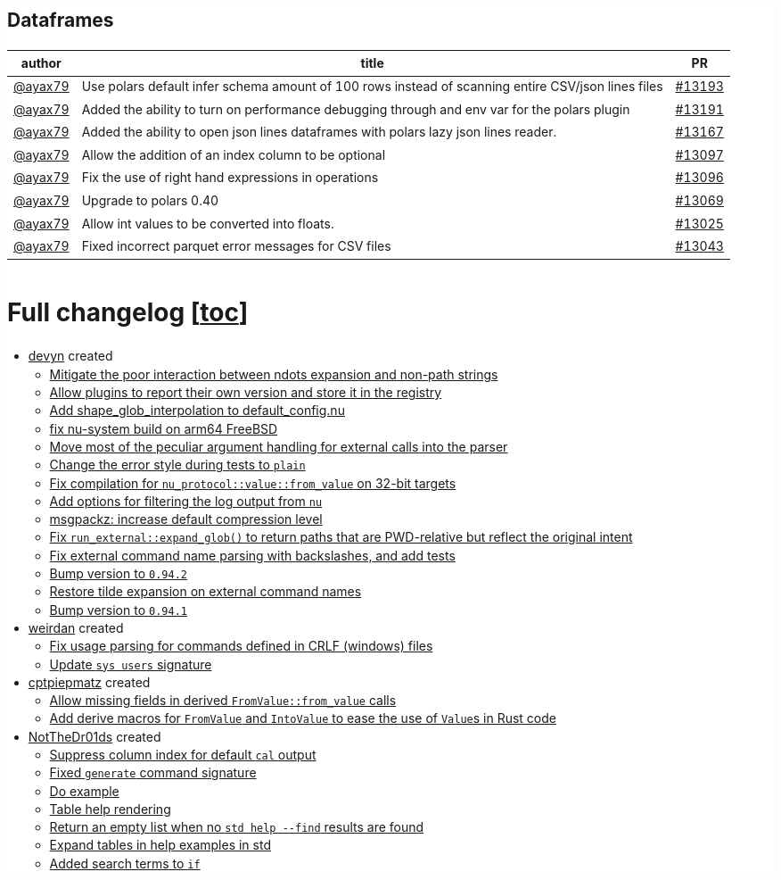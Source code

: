 ## Dataframes

| author                               | title                                                                                              | PR                                                      |
| ------------------------------------ | -------------------------------------------------------------------------------------------------- | ------------------------------------------------------- |
| [@ayax79](https://github.com/ayax79) | Use polars default infer schema amount of 100 rows instead of scanning entire CSV/json lines files | [#13193](https://github.com/nushell/nushell/pull/13193) |
| [@ayax79](https://github.com/ayax79) | Added the ability to turn on performance debugging through and env var for the polars plugin       | [#13191](https://github.com/nushell/nushell/pull/13191) |
| [@ayax79](https://github.com/ayax79) | Added the ability to open json lines dataframes with polars lazy json lines reader.                | [#13167](https://github.com/nushell/nushell/pull/13167) |
| [@ayax79](https://github.com/ayax79) | Allow the addition of an index column to be optional                                               | [#13097](https://github.com/nushell/nushell/pull/13097) |
| [@ayax79](https://github.com/ayax79) | Fix the use of right hand expressions in operations                                                | [#13096](https://github.com/nushell/nushell/pull/13096) |
| [@ayax79](https://github.com/ayax79) | Upgrade to polars 0.40                                                                             | [#13069](https://github.com/nushell/nushell/pull/13069) |
| [@ayax79](https://github.com/ayax79) | Allow int values to be converted into floats.                                                      | [#13025](https://github.com/nushell/nushell/pull/13025) |
| [@ayax79](https://github.com/ayax79) | Fixed incorrect parquet error messages for CSV files                                               | [#13043](https://github.com/nushell/nushell/pull/13043) |

# Full changelog [[toc](#table-of-content)]

- [devyn](https://github.com/devyn) created
  - [Mitigate the poor interaction between ndots expansion and non-path strings](https://github.com/nushell/nushell/pull/13218)
  - [Allow plugins to report their own version and store it in the registry](https://github.com/nushell/nushell/pull/12883)
  - [Add shape_glob_interpolation to default_config.nu](https://github.com/nushell/nushell/pull/13198)
  - [fix nu-system build on arm64 FreeBSD](https://github.com/nushell/nushell/pull/13196)
  - [Move most of the peculiar argument handling for external calls into the parser](https://github.com/nushell/nushell/pull/13089)
  - [Change the error style during tests to `plain`](https://github.com/nushell/nushell/pull/13061)
  - [Fix compilation for `nu_protocol::value::from_value` on 32-bit targets](https://github.com/nushell/nushell/pull/13169)
  - [Add options for filtering the log output from `nu`](https://github.com/nushell/nushell/pull/13044)
  - [msgpackz: increase default compression level](https://github.com/nushell/nushell/pull/13035)
  - [Fix `run_external::expand_glob()` to return paths that are PWD-relative but reflect the original intent](https://github.com/nushell/nushell/pull/13028)
  - [Fix external command name parsing with backslashes, and add tests](https://github.com/nushell/nushell/pull/13027)
  - [Bump version to `0.94.2`](https://github.com/nushell/nushell/pull/13014)
  - [Restore tilde expansion on external command names](https://github.com/nushell/nushell/pull/13001)
  - [Bump version to `0.94.1`](https://github.com/nushell/nushell/pull/12988)
- [weirdan](https://github.com/weirdan) created
  - [Fix usage parsing for commands defined in CRLF (windows) files](https://github.com/nushell/nushell/pull/13212)
  - [Update `sys users` signature](https://github.com/nushell/nushell/pull/13172)
- [cptpiepmatz](https://github.com/cptpiepmatz) created
  - [Allow missing fields in derived `FromValue::from_value` calls](https://github.com/nushell/nushell/pull/13206)
  - [Add derive macros for `FromValue` and `IntoValue` to ease the use of `Value`s in Rust code](https://github.com/nushell/nushell/pull/13031)
- [NotTheDr01ds](https://github.com/NotTheDr01ds) created
  - [Suppress column index for default `cal` output](https://github.com/nushell/nushell/pull/13188)
  - [Fixed `generate` command signature](https://github.com/nushell/nushell/pull/13200)
  - [Do example](https://github.com/nushell/nushell/pull/13190)
  - [Table help rendering](https://github.com/nushell/nushell/pull/13182)
  - [Return an empty list when no `std help --find` results are found](https://github.com/nushell/nushell/pull/13160)
  - [Expand tables in help examples in std](https://github.com/nushell/nushell/pull/13146)
  - [Added search terms to `if`](https://github.com/nushell/nushell/pull/13145)